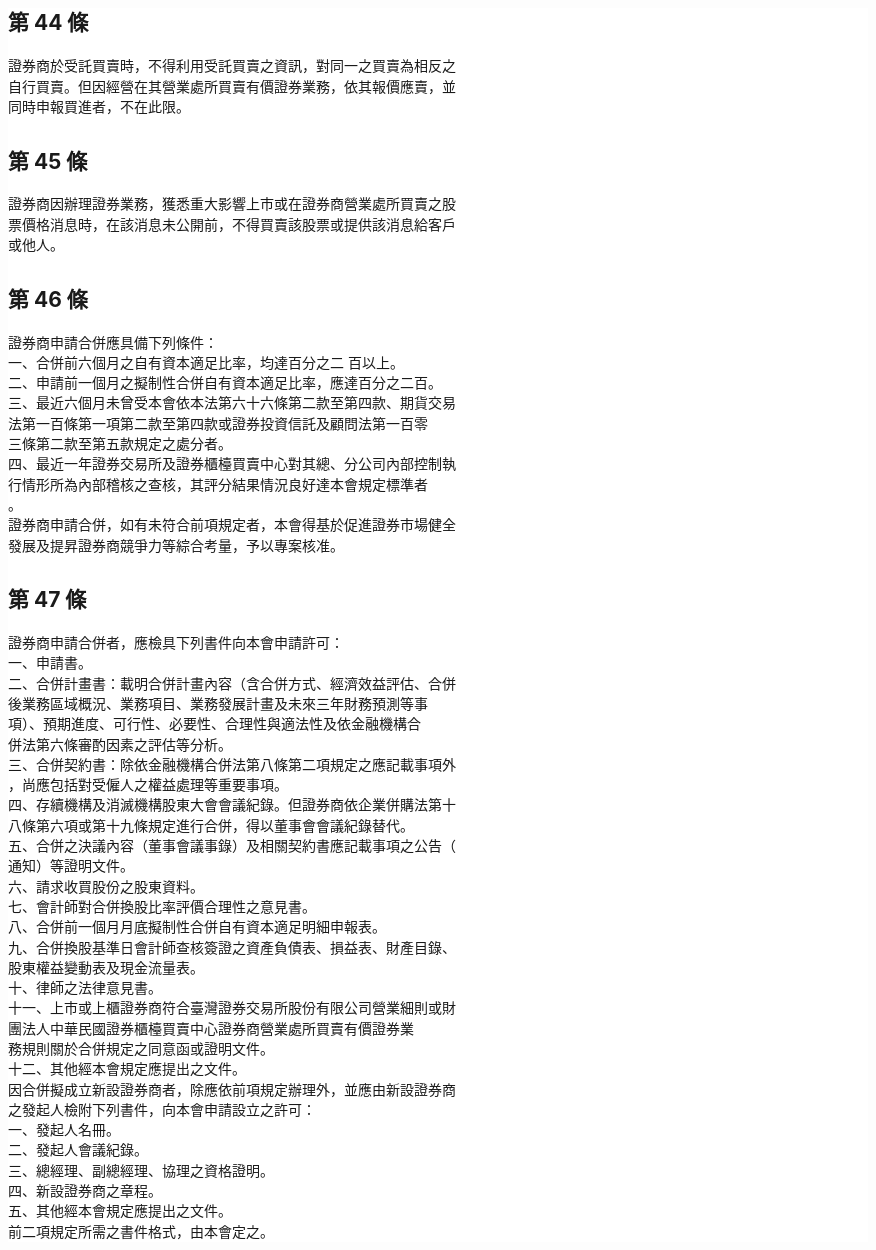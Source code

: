 第 44 條
--------
證券商於受託買賣時，不得利用受託買賣之資訊，對同一之買賣為相反之  
自行買賣。但因經營在其營業處所買賣有價證券業務，依其報價應賣，並  
同時申報買進者，不在此限。

第 45 條
--------
證券商因辦理證券業務，獲悉重大影響上市或在證券商營業處所買賣之股  
票價格消息時，在該消息未公開前，不得買賣該股票或提供該消息給客戶  
或他人。

第 46 條
--------
證券商申請合併應具備下列條件：  
一、合併前六個月之自有資本適足比率，均達百分之二   百以上。  
二、申請前一個月之擬制性合併自有資本適足比率，應達百分之二百。  
三、最近六個月未曾受本會依本法第六十六條第二款至第四款、期貨交易  
    法第一百條第一項第二款至第四款或證券投資信託及顧問法第一百零  
    三條第二款至第五款規定之處分者。  
四、最近一年證券交易所及證券櫃檯買賣中心對其總、分公司內部控制執  
    行情形所為內部稽核之查核，其評分結果情況良好達本會規定標準者  
    。  
證券商申請合併，如有未符合前項規定者，本會得基於促進證券市場健全  
發展及提昇證券商競爭力等綜合考量，予以專案核准。

第 47 條
--------
證券商申請合併者，應檢具下列書件向本會申請許可：  
一、申請書。  
二、合併計畫書：載明合併計畫內容（含合併方式、經濟效益評估、合併  
    後業務區域概況、業務項目、業務發展計畫及未來三年財務預測等事  
    項）、預期進度、可行性、必要性、合理性與適法性及依金融機構合  
    併法第六條審酌因素之評估等分析。  
三、合併契約書：除依金融機構合併法第八條第二項規定之應記載事項外  
    ，尚應包括對受僱人之權益處理等重要事項。  
四、存續機構及消滅機構股東大會會議紀錄。但證券商依企業併購法第十  
    八條第六項或第十九條規定進行合併，得以董事會會議紀錄替代。  
五、合併之決議內容（董事會議事錄）及相關契約書應記載事項之公告（  
    通知）等證明文件。  
六、請求收買股份之股東資料。  
七、會計師對合併換股比率評價合理性之意見書。  
八、合併前一個月月底擬制性合併自有資本適足明細申報表。  
九、合併換股基準日會計師查核簽證之資產負債表、損益表、財產目錄、  
    股東權益變動表及現金流量表。  
十、律師之法律意見書。  
十一、上市或上櫃證券商符合臺灣證券交易所股份有限公司營業細則或財  
      團法人中華民國證券櫃檯買賣中心證券商營業處所買賣有價證券業  
      務規則關於合併規定之同意函或證明文件。  
十二、其他經本會規定應提出之文件。  
因合併擬成立新設證券商者，除應依前項規定辦理外，並應由新設證券商  
之發起人檢附下列書件，向本會申請設立之許可：  
一、發起人名冊。  
二、發起人會議紀錄。  
三、總經理、副總經理、協理之資格證明。  
四、新設證券商之章程。  
五、其他經本會規定應提出之文件。  
前二項規定所需之書件格式，由本會定之。
